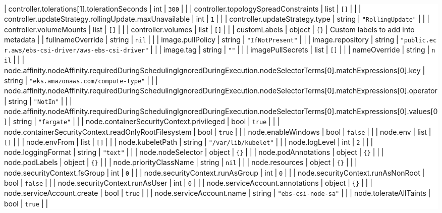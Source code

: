 | controller.tolerations[1].tolerationSeconds | int | `300` |  |
| controller.topologySpreadConstraints | list | `[]` |  |
| controller.updateStrategy.rollingUpdate.maxUnavailable | int | `1` |  |
| controller.updateStrategy.type | string | `"RollingUpdate"` |  |
| controller.volumeMounts | list | `[]` |  |
| controller.volumes | list | `[]` |  |
| customLabels | object | `{}` | Custom labels to add into metadata |
| fullnameOverride | string | `nil` |  |
| image.pullPolicy | string | `"IfNotPresent"` |  |
| image.repository | string | `"public.ecr.aws/ebs-csi-driver/aws-ebs-csi-driver"` |  |
| image.tag | string | `""` |  |
| imagePullSecrets | list | `[]` |  |
| nameOverride | string | `nil` |  |
| node.affinity.nodeAffinity.requiredDuringSchedulingIgnoredDuringExecution.nodeSelectorTerms[0].matchExpressions[0].key | string | `"eks.amazonaws.com/compute-type"` |  |
| node.affinity.nodeAffinity.requiredDuringSchedulingIgnoredDuringExecution.nodeSelectorTerms[0].matchExpressions[0].operator | string | `"NotIn"` |  |
| node.affinity.nodeAffinity.requiredDuringSchedulingIgnoredDuringExecution.nodeSelectorTerms[0].matchExpressions[0].values[0] | string | `"fargate"` |  |
| node.containerSecurityContext.privileged | bool | `true` |  |
| node.containerSecurityContext.readOnlyRootFilesystem | bool | `true` |  |
| node.enableWindows | bool | `false` |  |
| node.env | list | `[]` |  |
| node.envFrom | list | `[]` |  |
| node.kubeletPath | string | `"/var/lib/kubelet"` |  |
| node.logLevel | int | `2` |  |
| node.loggingFormat | string | `"text"` |  |
| node.nodeSelector | object | `{}` |  |
| node.podAnnotations | object | `{}` |  |
| node.podLabels | object | `{}` |  |
| node.priorityClassName | string | `nil` |  |
| node.resources | object | `{}` |  |
| node.securityContext.fsGroup | int | `0` |  |
| node.securityContext.runAsGroup | int | `0` |  |
| node.securityContext.runAsNonRoot | bool | `false` |  |
| node.securityContext.runAsUser | int | `0` |  |
| node.serviceAccount.annotations | object | `{}` |  |
| node.serviceAccount.create | bool | `true` |  |
| node.serviceAccount.name | string | `"ebs-csi-node-sa"` |  |
| node.tolerateAllTaints | bool | `true` |  |